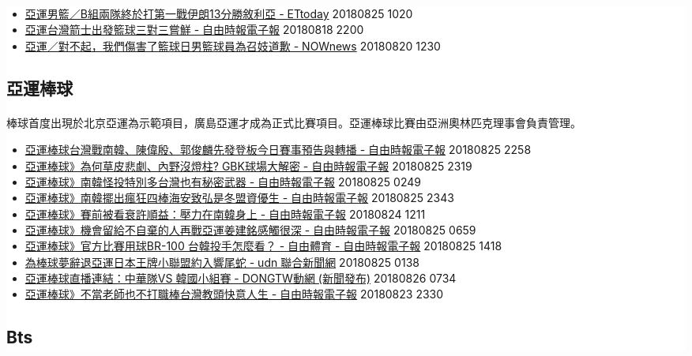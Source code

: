 - [亞運男籃／B組兩隊終於打第一戰伊朗13分勝敘利亞 - ETtoday](https://sports.ettoday.net/news/1244007 "亞運男籃／B組兩隊終於打第一戰伊朗13分勝敘利亞 - ETtoday") 20180825 1020
- [亞運台灣箭士出發籃球三對三嘗鮮 - 自由時報電子報](http://sports.ltn.com.tw/news/paper/1225498 "亞運台灣箭士出發籃球三對三嘗鮮 - 自由時報電子報") 20180818 2200
- [亞運／對不起，我們傷害了籃球日男籃球員為召妓道歉 - NOWnews](https://www.nownews.com/news/20180820/2803794 "亞運／對不起，我們傷害了籃球日男籃球員為召妓道歉 - NOWnews") 20180820 1230

## 亞運棒球

棒球首度出現於北京亞運為示範項目，廣島亞運才成為正式比賽項目。亞運棒球比賽由亞洲奧林匹克理事會負責管理。
- [亞運棒球台灣戰南韓、陳偉殷、郭俊麟先發登板今日賽事預告與轉播 - 自由時報電子報](http://sports.ltn.com.tw/news/breakingnews/2530964 "亞運棒球台灣戰南韓、陳偉殷、郭俊麟先發登板今日賽事預告與轉播 - 自由時報電子報") 20180825 2258
- [亞運棒球》為何草皮悲劇、內野沒燈柱? GBK球場大解密 - 自由時報電子報](http://sports.ltn.com.tw/news/breakingnews/2531242 "亞運棒球》為何草皮悲劇、內野沒燈柱? GBK球場大解密 - 自由時報電子報") 20180825 2319
- [亞運棒球》南韓怪投特別多台灣也有秘密武器 - 自由時報電子報](http://sports.ltn.com.tw/news/breakingnews/2530567 "亞運棒球》南韓怪投特別多台灣也有秘密武器 - 自由時報電子報") 20180825 0249
- [亞運棒球》南韓擺出瘋狂四棒海安致弘是冬盟資優生 - 自由時報電子報](http://sports.ltn.com.tw/news/breakingnews/2531252 "亞運棒球》南韓擺出瘋狂四棒海安致弘是冬盟資優生 - 自由時報電子報") 20180825 2343
- [亞運棒球》賽前被看衰許順益：壓力在南韓身上 - 自由時報電子報](http://sports.ltn.com.tw/news/breakingnews/2530309 "亞運棒球》賽前被看衰許順益：壓力在南韓身上 - 自由時報電子報") 20180824 1211
- [亞運棒球》機會留給不自棄的人再戰亞運姜建銘感觸很深 - 自由時報電子報](http://sports.ltn.com.tw/news/breakingnews/2530785 "亞運棒球》機會留給不自棄的人再戰亞運姜建銘感觸很深 - 自由時報電子報") 20180825 0659
- [亞運棒球》官方比賽用球BR-100 台韓投手怎麼看？ - 自由體育 - 自由時報電子報](http://sports.ltn.com.tw/news/breakingnews/2531173 "亞運棒球》官方比賽用球BR-100 台韓投手怎麼看？ - 自由體育 - 自由時報電子報") 20180825 1418
- [為棒球夢辭退亞運日本王牌小聯盟約入響尾蛇 - udn 聯合新聞網](https://udn.com/news/story/7001/3329354 "為棒球夢辭退亞運日本王牌小聯盟約入響尾蛇 - udn 聯合新聞網") 20180825 0138
- [亞運棒球直播連結：中華隊VS 韓國小組賽 - DONGTW動網 (新聞發布)](https://www.dongtw.com/baseball/20180826/886418.html "亞運棒球直播連結：中華隊VS 韓國小組賽 - DONGTW動網 (新聞發布)") 20180826 0734
- [亞運棒球》不當老師也不打職棒台灣教頭快意人生 - 自由時報電子報](http://sports.ltn.com.tw/news/breakingnews/2529366 "亞運棒球》不當老師也不打職棒台灣教頭快意人生 - 自由時報電子報") 20180823 2330

## Bts

